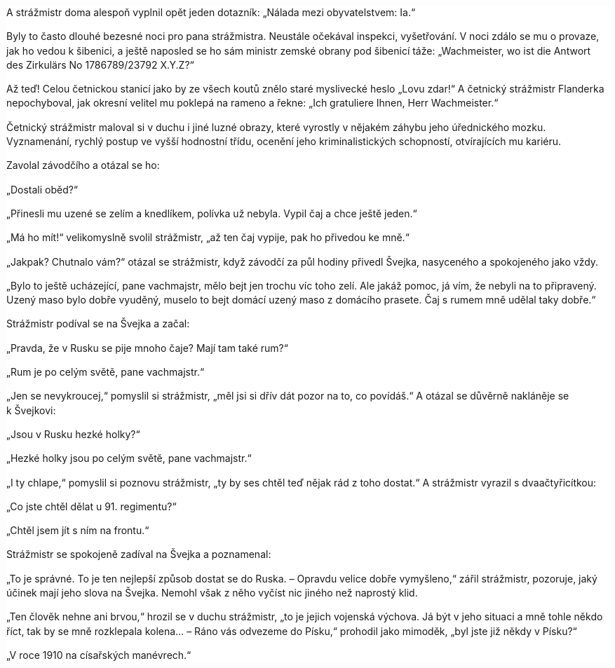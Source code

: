 A strážmistr doma alespoň vyplnil opět jeden dotazník: „Nálada mezi obyvatelstvem: Ia.“

Byly to často dlouhé bezesné noci pro pana strážmistra. Neustále očekával inspekci, vyšetřování. V noci zdálo se mu o provaze, jak ho vedou k šibenici, a ještě naposled se ho sám ministr zemské obrany pod šibenicí táže: „Wachmeister, wo ist die Antwort des Zirkulärs No 1786789/23792 X.Y.Z?“

Až teď! Celou četnickou stanicí jako by ze všech koutů znělo staré myslivecké heslo „Lovu zdar!“ A četnický strážmistr Flanderka nepochyboval, jak okresní velitel mu poklepá na rameno a řekne: „Ich gratuliere Ihnen, Herr Wachmeister.“

Četnický strážmistr maloval si v duchu i jiné luzné obrazy, které vyrostly v nějakém záhybu jeho úřednického mozku. Vyznamenání, rychlý postup ve vyšší hodnostní třídu, ocenění jeho kriminalistických schopností, otvírajících mu kariéru.

Zavolal závodčího a otázal se ho:

„Dostali oběd?“

„Přinesli mu uzené se zelím a knedlíkem, polívka už nebyla. Vypil čaj a chce ještě jeden.“

„Má ho mít!“ velikomyslně svolil strážmistr, „až ten čaj vypije, pak ho přivedou ke mně.“

„Jakpak? Chutnalo vám?“ otázal se strážmistr, když závodčí za půl hodiny přivedl Švejka, nasyceného a spokojeného jako vždy.

„Bylo to ještě ucházející, pane vachmajstr, mělo bejt jen trochu víc toho zelí. Ale jakáž pomoc, já vím, že nebyli na to připravený. Uzený maso bylo dobře vyuděný, muselo to bejt domácí uzený maso z domácího prasete. Čaj s rumem mně udělal taky dobře.“

Strážmistr podíval se na Švejka a začal:

„Pravda, že v Rusku se pije mnoho čaje? Mají tam také rum?“

„Rum je po celým světě, pane vachmajstr.“

„Jen se nevykroucej,“ pomyslil si strážmistr, „měl jsi si dřív dát pozor na to, co povídáš.“ A otázal se důvěrně nakláněje se k Švejkovi:

„Jsou v Rusku hezké holky?“

„Hezké holky jsou po celým světě, pane vachmajstr.“

„I ty chlape,“ pomyslil si poznovu strážmistr, „ty by ses chtěl teď nějak rád z toho dostat.“ A strážmistr vyrazil s dvaačtyřicítkou:

„Co jste chtěl dělat u 91. regimentu?“

„Chtěl jsem jít s ním na frontu.“

Strážmistr se spokojeně zadíval na Švejka a poznamenal:

„To je správné. To je ten nejlepší způsob dostat se do Ruska. – Opravdu velice dobře vymyšleno,“ zářil strážmistr, pozoruje, jaký účinek mají jeho slova na Švejka. Nemohl však z něho vyčíst nic jiného než naprostý klid.

„Ten člověk nehne ani brvou,“ hrozil se v duchu strážmistr, „to je jejich vojenská výchova. Já být v jeho situaci a mně tohle někdo říct, tak by se mně rozklepala kolena… – Ráno vás odvezeme do Písku,“ prohodil jako mimoděk, „byl jste již někdy v Písku?“

„V roce 1910 na císařských manévrech.“
